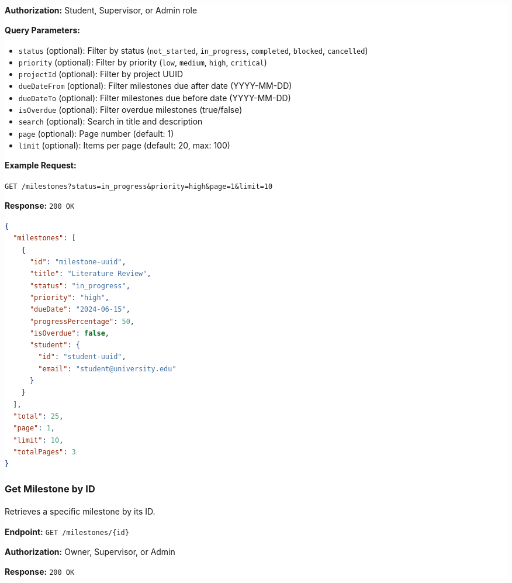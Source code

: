 **Authorization:** Student, Supervisor, or Admin role

**Query Parameters:**

- `status` (optional): Filter by status (`not_started`, `in_progress`, `completed`, `blocked`, `cancelled`)
- `priority` (optional): Filter by priority (`low`, `medium`, `high`, `critical`)
- `projectId` (optional): Filter by project UUID
- `dueDateFrom` (optional): Filter milestones due after date (YYYY-MM-DD)
- `dueDateTo` (optional): Filter milestones due before date (YYYY-MM-DD)
- `isOverdue` (optional): Filter overdue milestones (true/false)
- `search` (optional): Search in title and description
- `page` (optional): Page number (default: 1)
- `limit` (optional): Items per page (default: 20, max: 100)

**Example Request:**

```http
GET /milestones?status=in_progress&priority=high&page=1&limit=10
```

**Response:** `200 OK`

```json
{
  "milestones": [
    {
      "id": "milestone-uuid",
      "title": "Literature Review",
      "status": "in_progress",
      "priority": "high",
      "dueDate": "2024-06-15",
      "progressPercentage": 50,
      "isOverdue": false,
      "student": {
        "id": "student-uuid",
        "email": "student@university.edu"
      }
    }
  ],
  "total": 25,
  "page": 1,
  "limit": 10,
  "totalPages": 3
}
```

### Get Milestone by ID

Retrieves a specific milestone by its ID.

**Endpoint:** `GET /milestones/{id}`

**Authorization:** Owner, Supervisor, or Admin

**Response:** `200 OK`
